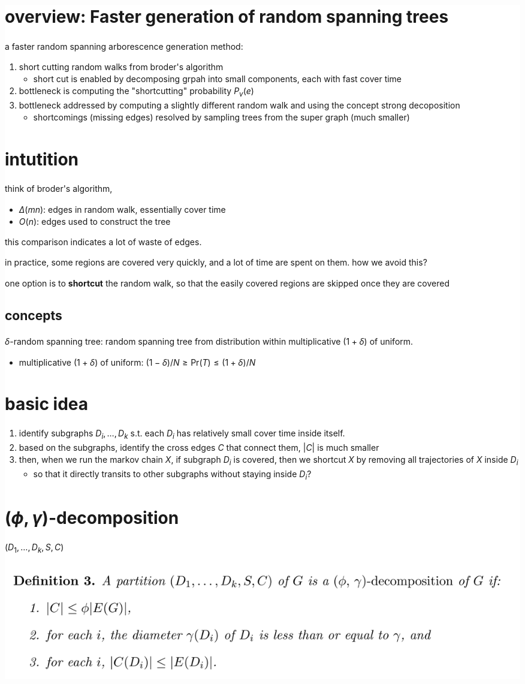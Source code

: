 # overview: Faster generation of random spanning trees

a faster random spanning arborescence generation method:

1. short cutting random walks from broder's algorithm
   - short cut is enabled by decomposing grpah into small components, each with fast cover time
2. bottleneck is computing the "shortcutting" probability $`P_v(e)`$
3. bottleneck addressed by computing a slightly different random walk and using the concept strong decoposition
   - shortcomings (missing edges) resolved by sampling trees from the super graph (much smaller)


# intutition

think of broder's algorithm, 

- $`\Delta(mn)`$: edges in random walk, essentially cover time
- $`O(n)`$: edges used to construct the tree

this comparison indicates a lot of waste of edges. 

in practice, some regions are covered very quickly, and a lot of time are spent on them. how we avoid this?

one option is to **shortcut** the random walk, so that the easily covered regions are skipped once they are covered

## concepts

$`\delta`$-random spanning tree: random spanning tree from distribution within multiplicative $`(1+\delta)`$ of uniform. 

- multiplicative $`(1+\delta)`$ of uniform: $`(1-\delta) / N \ge \text{Pr}(T) \le (1+\delta) / N`$


# basic idea

1. identify subgraphs $`D_i, \ldots, D_k`$ s.t. each $`D_i`$ has relatively small cover time inside itself. 
2. based on the subgraphs, identify the cross edges $`C`$ that connect them, $`|C|`$ is much smaller
3. then, when we run the markov chain $`X`$, if subgraph $`D_i`$ is covered, then we shortcut $`X`$ by removing all trajectories of $`X`$ inside $`D_i`$
   - so that it directly transits to other subgraphs without staying inside $`D_i`$?

# $`(\phi, \gamma)`$-decomposition

$`(D_1, \ldots, D_k, S, C)`$

![](figs/faster-generation-partition-def.png)
